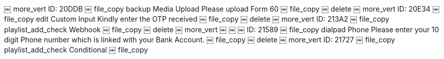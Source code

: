 ￼
more_vert
ID:
20DDB
￼
file_copy
backup
Media Upload 
Please upload Form 60
￼
file_copy
￼
delete
￼
more_vert
ID:
20E34
￼
file_copy
edit
Custom Input
Kindly enter the OTP received
￼
file_copy
￼
delete
￼
more_vert
ID:
213A2
￼
file_copy
playlist_add_check
Webhook
￼
file_copy
￼
delete
￼
more_vert
￼
￼
￼
ID:
21589
￼
file_copy
dialpad
Phone
Please enter your 10 digit Phone number which is linked with your Bank Account.
￼
file_copy
￼
delete
￼
more_vert
ID:
21727
￼
file_copy
playlist_add_check
Conditional
￼
file_copy